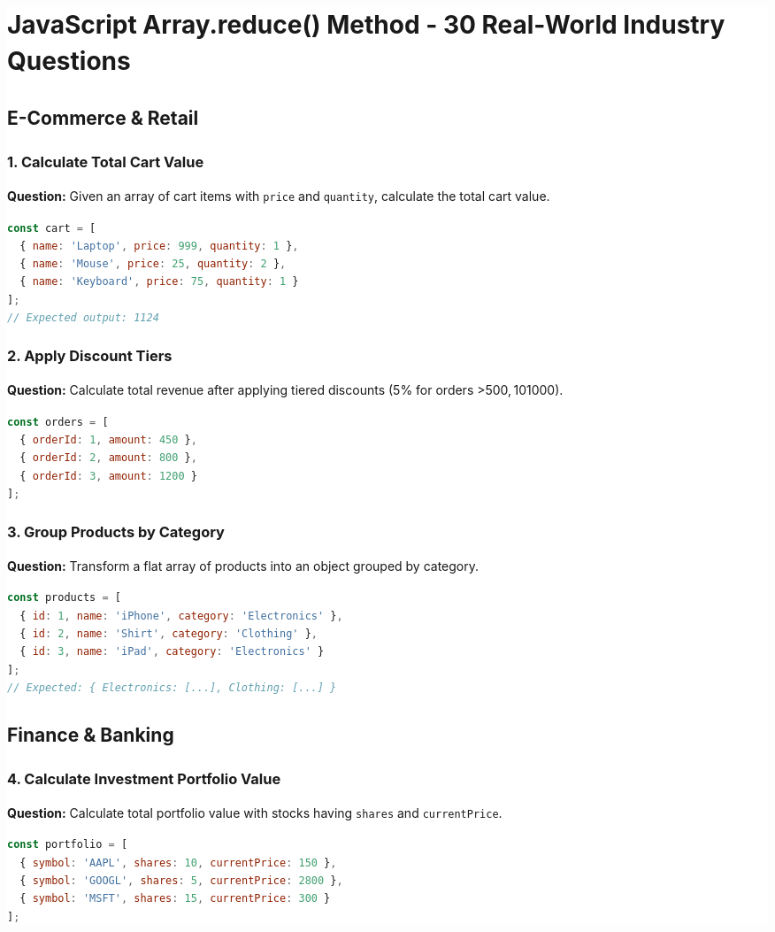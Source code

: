 # JavaScript Array.reduce() Method - 30 Real-World Industry Questions

## E-Commerce & Retail

### 1. Calculate Total Cart Value
**Question:** Given an array of cart items with `price` and `quantity`, calculate the total cart value.
```javascript
const cart = [
  { name: 'Laptop', price: 999, quantity: 1 },
  { name: 'Mouse', price: 25, quantity: 2 },
  { name: 'Keyboard', price: 75, quantity: 1 }
];
// Expected output: 1124
```

### 2. Apply Discount Tiers
**Question:** Calculate total revenue after applying tiered discounts (5% for orders >$500, 10% for >$1000).
```javascript
const orders = [
  { orderId: 1, amount: 450 },
  { orderId: 2, amount: 800 },
  { orderId: 3, amount: 1200 }
];
```

### 3. Group Products by Category
**Question:** Transform a flat array of products into an object grouped by category.
```javascript
const products = [
  { id: 1, name: 'iPhone', category: 'Electronics' },
  { id: 2, name: 'Shirt', category: 'Clothing' },
  { id: 3, name: 'iPad', category: 'Electronics' }
];
// Expected: { Electronics: [...], Clothing: [...] }
```

## Finance & Banking

### 4. Calculate Investment Portfolio Value
**Question:** Calculate total portfolio value with stocks having `shares` and `currentPrice`.
```javascript
const portfolio = [
  { symbol: 'AAPL', shares: 10, currentPrice: 150 },
  { symbol: 'GOOGL', shares: 5, currentPrice: 2800 },
  { symbol: 'MSFT', shares: 15, currentPrice: 300 }
];
```
